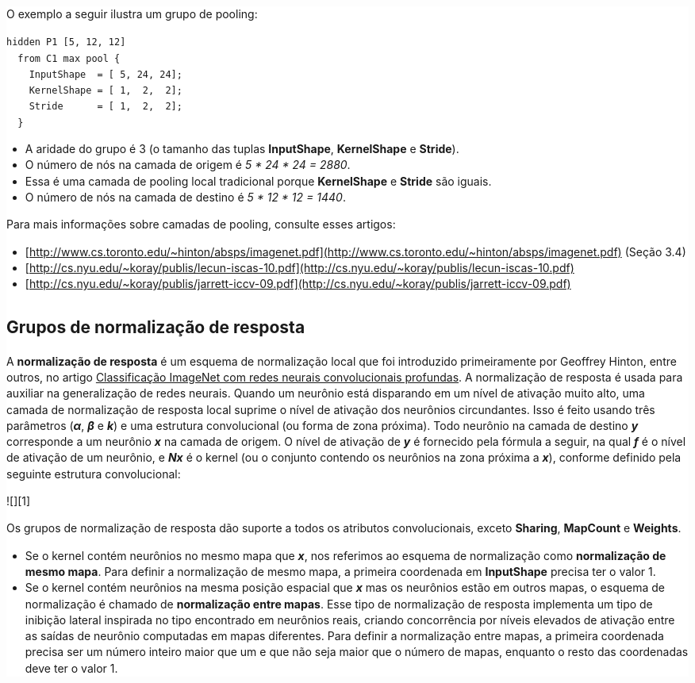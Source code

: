 O exemplo a seguir ilustra um grupo de pooling: 

    hidden P1 [5, 12, 12]
      from C1 max pool {
        InputShape  = [ 5, 24, 24];
        KernelShape = [ 1,  2,  2];
        Stride      = [ 1,  2,  2];
      }  

* A aridade do grupo é 3 (o tamanho das tuplas **InputShape**, **KernelShape** e **Stride**). 
* O número de nós na camada de origem é *5 * 24 * 24 = 2880*. 
* Essa é uma camada de pooling local tradicional porque **KernelShape** e **Stride** são iguais. 
* O número de nós na camada de destino é *5 * 12 * 12 = 1440*.  

Para mais informações sobre camadas de pooling, consulte esses artigos:  

* [http://www.cs.toronto.edu/~hinton/absps/imagenet.pdf](http://www.cs.toronto.edu/~hinton/absps/imagenet.pdf) (Seção 3.4)
* [http://cs.nyu.edu/~koray/publis/lecun-iscas-10.pdf](http://cs.nyu.edu/~koray/publis/lecun-iscas-10.pdf) 
* [http://cs.nyu.edu/~koray/publis/jarrett-iccv-09.pdf](http://cs.nyu.edu/~koray/publis/jarrett-iccv-09.pdf)

## <a name="response-normalization-bundles"></a>Grupos de normalização de resposta
A **normalização de resposta** é um esquema de normalização local que foi introduzido primeiramente por Geoffrey Hinton, entre outros, no artigo [Classificação ImageNet com redes neurais convolucionais profundas](http://www.cs.toronto.edu/~hinton/absps/imagenet.pdf). A normalização de resposta é usada para auxiliar na generalização de redes neurais. Quando um neurônio está disparando em um nível de ativação muito alto, uma camada de normalização de resposta local suprime o nível de ativação dos neurônios circundantes. Isso é feito usando três parâmetros (***α***, ***β*** e ***k***) e uma estrutura convolucional (ou forma de zona próxima). Todo neurônio na camada de destino ***y*** corresponde a um neurônio ***x*** na camada de origem. O nível de ativação de ***y*** é fornecido pela fórmula a seguir, na qual ***f*** é o nível de ativação de um neurônio, e ***Nx*** é o kernel (ou o conjunto contendo os neurônios na zona próxima a ***x***), conforme definido pela seguinte estrutura convolucional:  

![][1]  

Os grupos de normalização de resposta dão suporte a todos os atributos convolucionais, exceto **Sharing**, **MapCount** e **Weights**.  

* Se o kernel contém neurônios no mesmo mapa que ***x***, nos referimos ao esquema de normalização como **normalização de mesmo mapa**. Para definir a normalização de mesmo mapa, a primeira coordenada em **InputShape** precisa ter o valor 1.
* Se o kernel contém neurônios na mesma posição espacial que ***x*** mas os neurônios estão em outros mapas, o esquema de normalização é chamado de **normalização entre mapas**. Esse tipo de normalização de resposta implementa um tipo de inibição lateral inspirada no tipo encontrado em neurônios reais, criando concorrência por níveis elevados de ativação entre as saídas de neurônio computadas em mapas diferentes. Para definir a normalização entre mapas, a primeira coordenada precisa ser um número inteiro maior que um e que não seja maior que o número de mapas, enquanto o resto das coordenadas deve ter o valor 1.  
